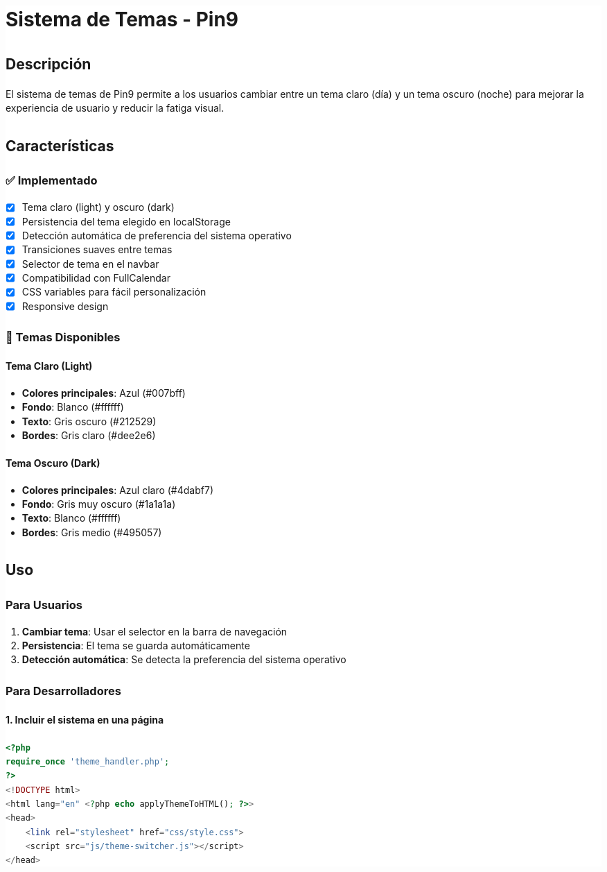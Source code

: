 # Sistema de Temas - Pin9

## Descripción

El sistema de temas de Pin9 permite a los usuarios cambiar entre un tema claro (día) y un tema oscuro (noche) para mejorar la experiencia de usuario y reducir la fatiga visual.

## Características

### ✅ Implementado
- [x] Tema claro (light) y oscuro (dark)
- [x] Persistencia del tema elegido en localStorage
- [x] Detección automática de preferencia del sistema operativo
- [x] Transiciones suaves entre temas
- [x] Selector de tema en el navbar
- [x] Compatibilidad con FullCalendar
- [x] CSS variables para fácil personalización
- [x] Responsive design

### 🎨 Temas Disponibles

#### Tema Claro (Light)
- **Colores principales**: Azul (#007bff)
- **Fondo**: Blanco (#ffffff)
- **Texto**: Gris oscuro (#212529)
- **Bordes**: Gris claro (#dee2e6)

#### Tema Oscuro (Dark)
- **Colores principales**: Azul claro (#4dabf7)
- **Fondo**: Gris muy oscuro (#1a1a1a)
- **Texto**: Blanco (#ffffff)
- **Bordes**: Gris medio (#495057)

## Uso

### Para Usuarios

1. **Cambiar tema**: Usar el selector en la barra de navegación
2. **Persistencia**: El tema se guarda automáticamente
3. **Detección automática**: Se detecta la preferencia del sistema operativo

### Para Desarrolladores

#### 1. Incluir el sistema en una página

```php
<?php
require_once 'theme_handler.php';
?>
<!DOCTYPE html>
<html lang="en" <?php echo applyThemeToHTML(); ?>>
<head>
    <link rel="stylesheet" href="css/style.css">
    <script src="js/theme-switcher.js"></script>
</head>
```
